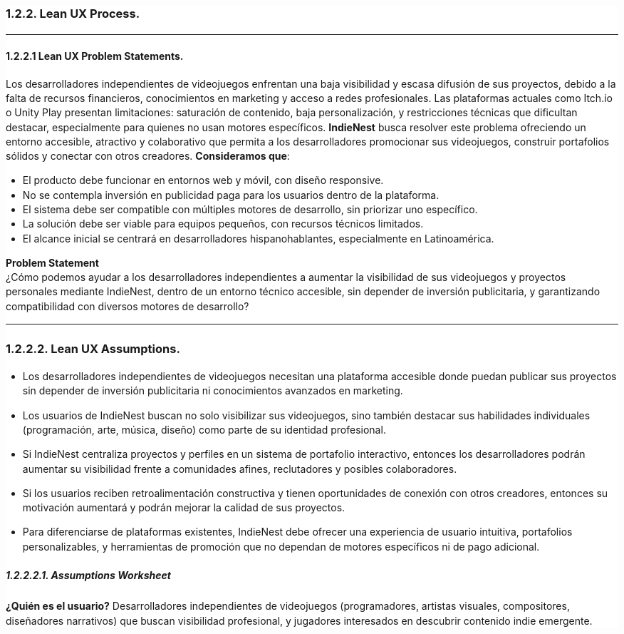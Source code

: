 
### 1.2.2. Lean UX Process.

---

#### 1.2.2.1 Lean UX Problem Statements.
Los desarrolladores independientes de videojuegos enfrentan una baja visibilidad y escasa difusión de sus proyectos, debido a la falta de recursos financieros, conocimientos en marketing y acceso a redes profesionales. Las plataformas actuales como Itch.io o Unity Play presentan limitaciones: saturación de contenido, baja personalización, y restricciones técnicas que dificultan destacar, especialmente para quienes no usan motores específicos. **IndieNest** busca resolver este problema ofreciendo un entorno accesible, atractivo y colaborativo que permita a los desarrolladores promocionar sus videojuegos, construir portafolios sólidos y conectar con otros creadores.  **Consideramos que**:
-   El producto debe funcionar en entornos web y móvil, con diseño responsive.    
-   No se contempla inversión en publicidad paga para los usuarios dentro de la plataforma.
-   El sistema debe ser compatible con múltiples motores de desarrollo, sin priorizar uno específico.
-   La solución debe ser viable para equipos pequeños, con recursos técnicos limitados.
-   El alcance inicial se centrará en desarrolladores hispanohablantes, especialmente en Latinoamérica.

**Problem Statement**  
¿Cómo podemos ayudar a los desarrolladores independientes a aumentar la visibilidad de sus videojuegos y proyectos personales mediante IndieNest, dentro de un entorno técnico accesible, sin depender de inversión publicitaria, y garantizando compatibilidad con diversos motores de desarrollo?

---

### 1.2.2.2. Lean UX Assumptions.
-   Los desarrolladores independientes de videojuegos necesitan una plataforma accesible donde puedan publicar sus proyectos sin depender de inversión publicitaria ni conocimientos avanzados en marketing.
    
-   Los usuarios de IndieNest buscan no solo visibilizar sus videojuegos, sino también destacar sus habilidades individuales (programación, arte, música, diseño) como parte de su identidad profesional.
    
-   Si IndieNest centraliza proyectos y perfiles en un sistema de portafolio interactivo, entonces los desarrolladores podrán aumentar su visibilidad frente a comunidades afines, reclutadores y posibles colaboradores.
    
-   Si los usuarios reciben retroalimentación constructiva y tienen oportunidades de conexión con otros creadores, entonces su motivación aumentará y podrán mejorar la calidad de sus proyectos.
    
-   Para diferenciarse de plataformas existentes, IndieNest debe ofrecer una experiencia de usuario intuitiva, portafolios personalizables, y herramientas de promoción que no dependan de motores específicos ni de pago adicional.

##### 1.2.2.2.1. Assumptions Worksheet 

**¿Quién es el usuario?** Desarrolladores independientes de videojuegos (programadores, artistas visuales, compositores, diseñadores narrativos) que buscan visibilidad profesional, y jugadores interesados en descubrir contenido indie emergente.
